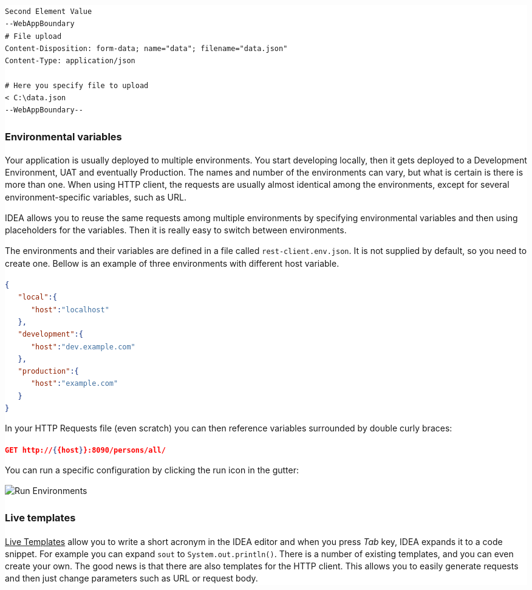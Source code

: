 ```
Second Element Value
--WebAppBoundary
# File upload
Content-Disposition: form-data; name="data"; filename="data.json"
Content-Type: application/json

# Here you specify file to upload
< C:\data.json
--WebAppBoundary--
```

### Environmental variables

Your application is usually deployed to multiple environments. You start developing locally, then it gets deployed to a Development Environment, UAT and eventually Production. The names and number of the environments can vary, but what is certain is there is more than one. When using HTTP client, the requests are usually almost identical among the environments, except for several environment-specific variables, such as URL.

IDEA allows you to reuse the same requests among multiple environments by specifying environmental variables and then using placeholders for the variables. Then it is really easy to switch between environments.

The environments and their variables are defined in a file called `rest-client.env.json`. It is not supplied by default, so you need to create one. Bellow is an example of three environments with different host variable.

```json
{
   "local":{
      "host":"localhost"
   },
   "development":{
      "host":"dev.example.com"
   },
   "production":{
      "host":"example.com"
   }
}
```

In your HTTP Requests file (even scratch) you can then reference variables surrounded by double curly braces:

```json
GET http://{{host}}:8090/persons/all/
```

You can run a specific configuration by clicking the run icon in the gutter: 

![Run Environments](./run-environments.png)

### Live templates
[Live Templates](https://www.jetbrains.com/help/idea/using-live-templates.html) allow you to write a short acronym in the IDEA editor and when you press *Tab* key, IDEA expands it to a code snippet. For example you can expand `sout` to `System.out.println()`. There is a number of existing templates, and you can even create your own. The good news is that there are also templates for the HTTP client. This allows you to easily generate requests and then just change parameters such as URL or request body.
